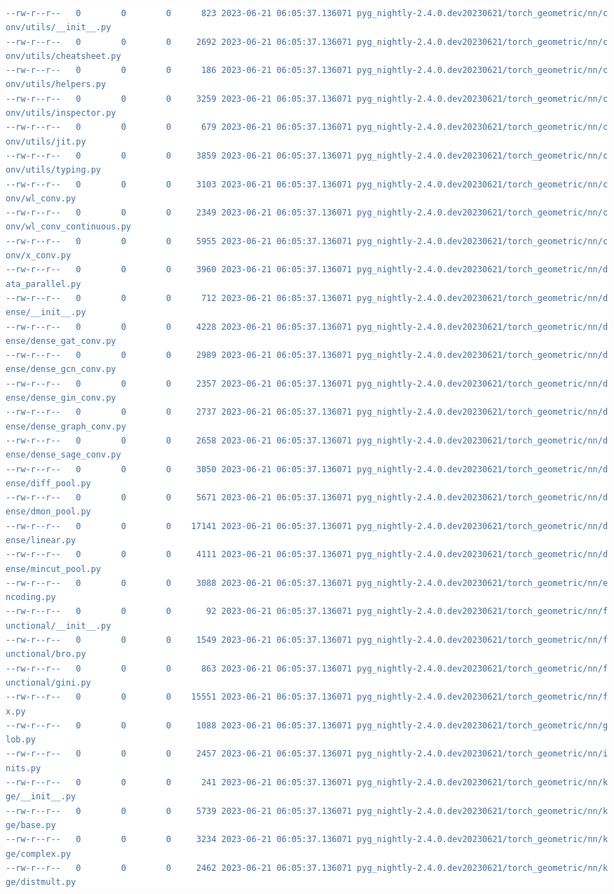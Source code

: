 ```diff
--rw-r--r--   0        0        0      823 2023-06-21 06:05:37.136071 pyg_nightly-2.4.0.dev20230621/torch_geometric/nn/conv/utils/__init__.py
--rw-r--r--   0        0        0     2692 2023-06-21 06:05:37.136071 pyg_nightly-2.4.0.dev20230621/torch_geometric/nn/conv/utils/cheatsheet.py
--rw-r--r--   0        0        0      186 2023-06-21 06:05:37.136071 pyg_nightly-2.4.0.dev20230621/torch_geometric/nn/conv/utils/helpers.py
--rw-r--r--   0        0        0     3259 2023-06-21 06:05:37.136071 pyg_nightly-2.4.0.dev20230621/torch_geometric/nn/conv/utils/inspector.py
--rw-r--r--   0        0        0      679 2023-06-21 06:05:37.136071 pyg_nightly-2.4.0.dev20230621/torch_geometric/nn/conv/utils/jit.py
--rw-r--r--   0        0        0     3859 2023-06-21 06:05:37.136071 pyg_nightly-2.4.0.dev20230621/torch_geometric/nn/conv/utils/typing.py
--rw-r--r--   0        0        0     3103 2023-06-21 06:05:37.136071 pyg_nightly-2.4.0.dev20230621/torch_geometric/nn/conv/wl_conv.py
--rw-r--r--   0        0        0     2349 2023-06-21 06:05:37.136071 pyg_nightly-2.4.0.dev20230621/torch_geometric/nn/conv/wl_conv_continuous.py
--rw-r--r--   0        0        0     5955 2023-06-21 06:05:37.136071 pyg_nightly-2.4.0.dev20230621/torch_geometric/nn/conv/x_conv.py
--rw-r--r--   0        0        0     3960 2023-06-21 06:05:37.136071 pyg_nightly-2.4.0.dev20230621/torch_geometric/nn/data_parallel.py
--rw-r--r--   0        0        0      712 2023-06-21 06:05:37.136071 pyg_nightly-2.4.0.dev20230621/torch_geometric/nn/dense/__init__.py
--rw-r--r--   0        0        0     4228 2023-06-21 06:05:37.136071 pyg_nightly-2.4.0.dev20230621/torch_geometric/nn/dense/dense_gat_conv.py
--rw-r--r--   0        0        0     2989 2023-06-21 06:05:37.136071 pyg_nightly-2.4.0.dev20230621/torch_geometric/nn/dense/dense_gcn_conv.py
--rw-r--r--   0        0        0     2357 2023-06-21 06:05:37.136071 pyg_nightly-2.4.0.dev20230621/torch_geometric/nn/dense/dense_gin_conv.py
--rw-r--r--   0        0        0     2737 2023-06-21 06:05:37.136071 pyg_nightly-2.4.0.dev20230621/torch_geometric/nn/dense/dense_graph_conv.py
--rw-r--r--   0        0        0     2658 2023-06-21 06:05:37.136071 pyg_nightly-2.4.0.dev20230621/torch_geometric/nn/dense/dense_sage_conv.py
--rw-r--r--   0        0        0     3050 2023-06-21 06:05:37.136071 pyg_nightly-2.4.0.dev20230621/torch_geometric/nn/dense/diff_pool.py
--rw-r--r--   0        0        0     5671 2023-06-21 06:05:37.136071 pyg_nightly-2.4.0.dev20230621/torch_geometric/nn/dense/dmon_pool.py
--rw-r--r--   0        0        0    17141 2023-06-21 06:05:37.136071 pyg_nightly-2.4.0.dev20230621/torch_geometric/nn/dense/linear.py
--rw-r--r--   0        0        0     4111 2023-06-21 06:05:37.136071 pyg_nightly-2.4.0.dev20230621/torch_geometric/nn/dense/mincut_pool.py
--rw-r--r--   0        0        0     3088 2023-06-21 06:05:37.136071 pyg_nightly-2.4.0.dev20230621/torch_geometric/nn/encoding.py
--rw-r--r--   0        0        0       92 2023-06-21 06:05:37.136071 pyg_nightly-2.4.0.dev20230621/torch_geometric/nn/functional/__init__.py
--rw-r--r--   0        0        0     1549 2023-06-21 06:05:37.136071 pyg_nightly-2.4.0.dev20230621/torch_geometric/nn/functional/bro.py
--rw-r--r--   0        0        0      863 2023-06-21 06:05:37.136071 pyg_nightly-2.4.0.dev20230621/torch_geometric/nn/functional/gini.py
--rw-r--r--   0        0        0    15551 2023-06-21 06:05:37.136071 pyg_nightly-2.4.0.dev20230621/torch_geometric/nn/fx.py
--rw-r--r--   0        0        0     1088 2023-06-21 06:05:37.136071 pyg_nightly-2.4.0.dev20230621/torch_geometric/nn/glob.py
--rw-r--r--   0        0        0     2457 2023-06-21 06:05:37.136071 pyg_nightly-2.4.0.dev20230621/torch_geometric/nn/inits.py
--rw-r--r--   0        0        0      241 2023-06-21 06:05:37.136071 pyg_nightly-2.4.0.dev20230621/torch_geometric/nn/kge/__init__.py
--rw-r--r--   0        0        0     5739 2023-06-21 06:05:37.136071 pyg_nightly-2.4.0.dev20230621/torch_geometric/nn/kge/base.py
--rw-r--r--   0        0        0     3234 2023-06-21 06:05:37.136071 pyg_nightly-2.4.0.dev20230621/torch_geometric/nn/kge/complex.py
--rw-r--r--   0        0        0     2462 2023-06-21 06:05:37.136071 pyg_nightly-2.4.0.dev20230621/torch_geometric/nn/kge/distmult.py
```